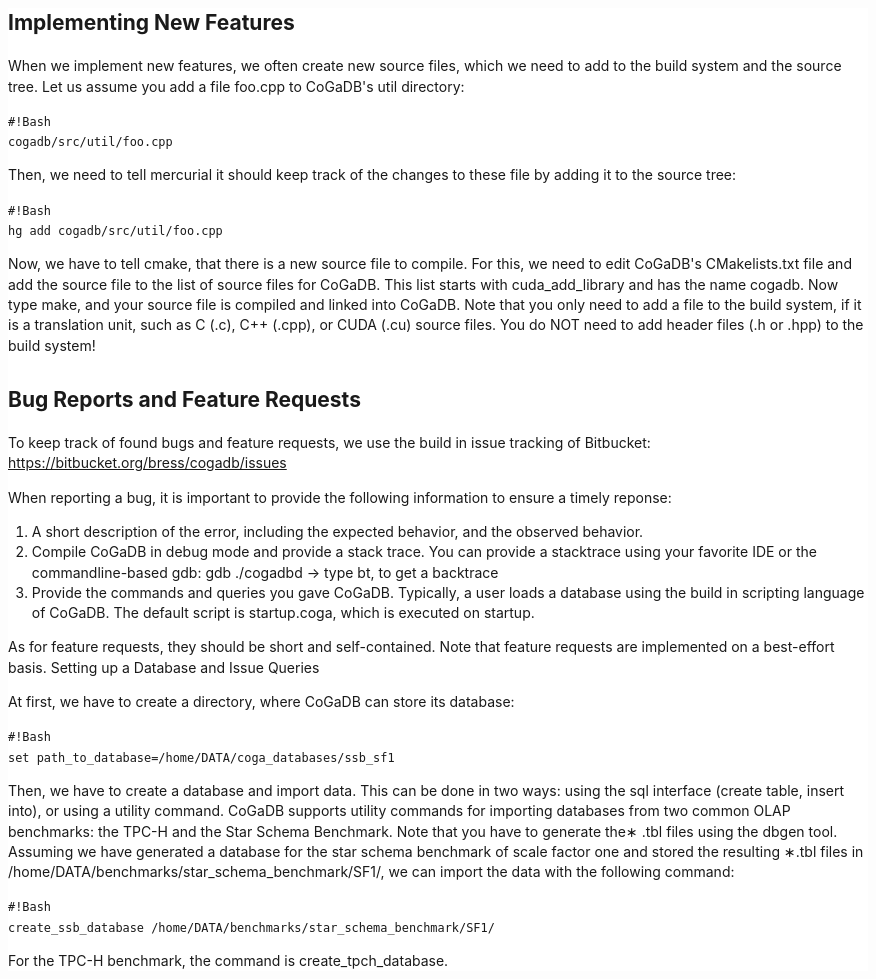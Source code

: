## Implementing New Features ##
When we implement new features, we often create new source files, which we need to add to the build system and the source tree.
Let us assume you add a file foo.cpp to CoGaDB's util directory:
```
#!Bash
cogadb/src/util/foo.cpp
```
Then, we need to tell mercurial it should keep track of the changes to these file by adding it to the source tree:
```
#!Bash
hg add cogadb/src/util/foo.cpp
```
Now, we have to tell cmake, that there is a new source file to compile. For this, we need to edit CoGaDB's CMakelists.txt file and add the source file to the list of source files for CoGaDB. This list starts with cuda_add_library and has the name cogadb.
Now type make, and your source file is compiled and linked into CoGaDB. Note that you only need to add a file to the build system, if it is a translation unit, such as C (.c), C++ (.cpp), or CUDA (.cu) source files. You do NOT need to add header files  (.h or .hpp) to the build system!



## Bug Reports and Feature Requests ##
To keep track of found bugs and feature requests, we use the build in issue tracking of Bitbucket:
https://bitbucket.org/bress/cogadb/issues

When reporting a bug, it is important to provide the following information to ensure a timely reponse:

1. A short description of the error, including the expected behavior, and the observed behavior.
2. Compile CoGaDB in debug mode and provide a stack trace. You can provide a stacktrace using your favorite IDE or the commandline-based gdb:
gdb ./cogadbd 
<Here comes the error> → type bt, to get a backtrace
3. Provide the commands and queries you gave CoGaDB. Typically, a user loads a database using the build in scripting language of CoGaDB. The default script is startup.coga, which is executed on startup. 

As for feature requests, they should be short and self-contained. Note that feature requests are implemented on a best-effort basis.
Setting up a Database and Issue Queries

At first, we have to create a directory, where CoGaDB can store its database:
```
#!Bash
set path_to_database=/home/DATA/coga_databases/ssb_sf1
```
Then, we have to create a database and import data. This can be done in two ways: using the sql interface (create table, insert into), or using a utility command. CoGaDB supports utility commands for importing databases from two common OLAP benchmarks: the TPC-H and the Star Schema Benchmark. Note that you have to generate the∗ .tbl files using the dbgen tool. Assuming we have generated a database for the star schema benchmark of scale factor one and stored the resulting ∗.tbl files in /home/DATA/benchmarks/star_schema_benchmark/SF1/, we can import the data with the following command:
```
#!Bash
create_ssb_database /home/DATA/benchmarks/star_schema_benchmark/SF1/
```
For the TPC-H benchmark, the command is create_tpch_database.
